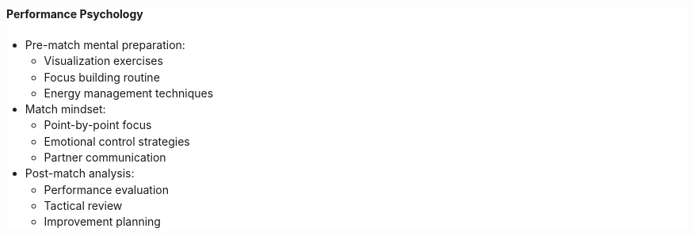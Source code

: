 #### Performance Psychology
- Pre-match mental preparation:
  - Visualization exercises
  - Focus building routine
  - Energy management techniques
- Match mindset:
  - Point-by-point focus
  - Emotional control strategies
  - Partner communication
- Post-match analysis:
  - Performance evaluation
  - Tactical review
  - Improvement planning 